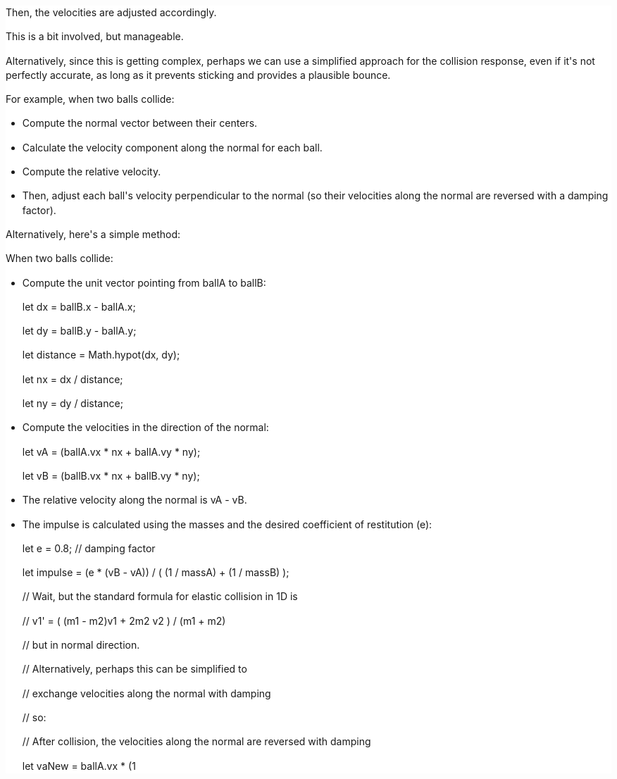 Then, the velocities are adjusted accordingly. 

This is a bit involved, but manageable. 

Alternatively, since this is getting complex, perhaps we can use a simplified approach for the collision response, even if it's not perfectly accurate, as long as it prevents sticking and provides a plausible bounce. 

For example, when two balls collide:

- Compute the normal vector between their centers. 

- Calculate the velocity component along the normal for each ball. 

- Compute the relative velocity. 

- Then, adjust each ball's velocity perpendicular to the normal (so their velocities along the normal are reversed with a damping factor). 

Alternatively, here's a simple method:

When two balls collide:

- Compute the unit vector pointing from ballA to ballB: 

    let dx = ballB.x - ballA.x; 

    let dy = ballB.y - ballA.y; 

    let distance = Math.hypot(dx, dy); 

    let nx = dx / distance; 

    let ny = dy / distance; 

- Compute the velocities in the direction of the normal:

    let vA = (ballA.vx * nx + ballA.vy * ny); 

    let vB = (ballB.vx * nx + ballB.vy * ny); 

- The relative velocity along the normal is vA - vB. 

- The impulse is calculated using the masses and the desired coefficient of restitution (e):

    let e = 0.8; // damping factor 

    let impulse = (e * (vB - vA)) / ( (1 / massA) + (1 / massB) ); 

    // Wait, but the standard formula for elastic collision in 1D is 

    // v1' = ( (m1 - m2)v1 + 2m2 v2 ) / (m1 + m2) 

    // but in normal direction. 

    // Alternatively, perhaps this can be simplified to 

    // exchange velocities along the normal with damping 

    // so:

    // After collision, the velocities along the normal are reversed with damping 

    let vaNew = ballA.vx * (1
 